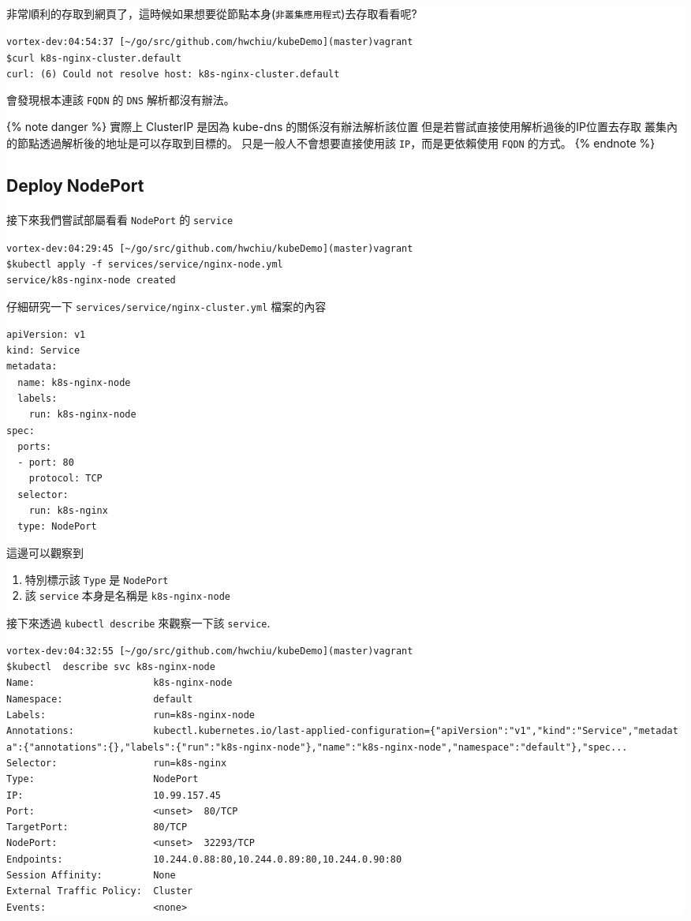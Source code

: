 非常順利的存取到網頁了，這時候如果想要從節點本身(`非叢集應用程式`)去存取看看呢?
```bash=
vortex-dev:04:54:37 [~/go/src/github.com/hwchiu/kubeDemo](master)vagrant
$curl k8s-nginx-cluster.default
curl: (6) Could not resolve host: k8s-nginx-cluster.default
```
會發現根本連該 `FQDN` 的 `DNS` 解析都沒有辦法。

{% note  danger %}
實際上 ClusterIP 是因為 kube-dns 的關係沒有辦法解析該位置
但是若嘗試直接使用解析過後的IP位置去存取
叢集內的節點透過解析後的地址是可以存取到目標的。
只是一般人不會想要直接使用該 `IP`，而是更依賴使用 `FQDN` 的方式。
{% endnote %}

## Deploy NodePort
接下來我們嘗試部屬看看 `NodePort` 的 `service`

```bash=
vortex-dev:04:29:45 [~/go/src/github.com/hwchiu/kubeDemo](master)vagrant
$kubectl apply -f services/service/nginx-node.yml
service/k8s-nginx-node created
```

仔細研究一下 `services/service/nginx-cluster.yml` 檔案的內容
```yaml=
apiVersion: v1
kind: Service
metadata:
  name: k8s-nginx-node
  labels:
    run: k8s-nginx-node
spec:
  ports:
  - port: 80
    protocol: TCP
  selector:
    run: k8s-nginx
  type: NodePort
```
這邊可以觀察到
1. 特別標示該 `Type` 是 `NodePort`
2. 該 `service` 本身是名稱是 `k8s-nginx-node`

接下來透過 `kubectl describe` 來觀察一下該 `service`.

```bash=
vortex-dev:04:32:55 [~/go/src/github.com/hwchiu/kubeDemo](master)vagrant
$kubectl  describe svc k8s-nginx-node
Name:                     k8s-nginx-node
Namespace:                default
Labels:                   run=k8s-nginx-node
Annotations:              kubectl.kubernetes.io/last-applied-configuration={"apiVersion":"v1","kind":"Service","metadata":{"annotations":{},"labels":{"run":"k8s-nginx-node"},"name":"k8s-nginx-node","namespace":"default"},"spec...
Selector:                 run=k8s-nginx
Type:                     NodePort
IP:                       10.99.157.45
Port:                     <unset>  80/TCP
TargetPort:               80/TCP
NodePort:                 <unset>  32293/TCP
Endpoints:                10.244.0.88:80,10.244.0.89:80,10.244.0.90:80
Session Affinity:         None
External Traffic Policy:  Cluster
Events:                   <none>
```
